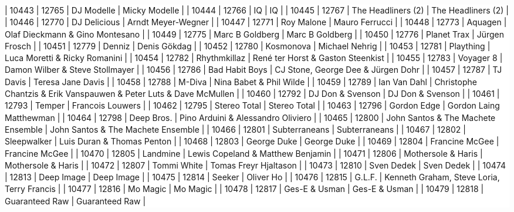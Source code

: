 | 10443 | 12765 | DJ Modelle | Micky Modelle |
| 10444 | 12766 | IQ | IQ |
| 10445 | 12767 | The Headliners (2) | The Headliners (2) |
| 10446 | 12770 | DJ Delicious | Arndt Meyer-Wegner |
| 10447 | 12771 | Roy Malone | Mauro Ferrucci |
| 10448 | 12773 | Aquagen | Olaf Dieckmann & Gino Montesano |
| 10449 | 12775 | Marc B Goldberg | Marc B Goldberg |
| 10450 | 12776 | Planet Trax | Jürgen Frosch |
| 10451 | 12779 | Denniz | Denis Gökdag |
| 10452 | 12780 | Kosmonova | Michael Nehrig |
| 10453 | 12781 | Plaything | Luca Moretti & Ricky Romanini |
| 10454 | 12782 | Rhythmkillaz | René ter Horst & Gaston Steenkist |
| 10455 | 12783 | Voyager 8 | Damon Wilber & Steve Stollmayer |
| 10456 | 12786 | Bad Habit Boys | CJ Stone, George Dee & Jürgen Dohr |
| 10457 | 12787 | TJ Davis | Teresa Jane Davis |
| 10458 | 12788 | M-Diva | Nina Babet & Phil Wilde |
| 10459 | 12789 | Ian Van Dahl | Christophe Chantzis & Erik Vanspauwen & Peter Luts & Dave McMullen |
| 10460 | 12792 | DJ Don & Svenson | DJ Don & Svenson |
| 10461 | 12793 | Temper | Francois Louwers |
| 10462 | 12795 | Stereo Total | Stereo Total |
| 10463 | 12796 | Gordon Edge | Gordon Laing Matthewman |
| 10464 | 12798 | Deep Bros. | Pino Arduini & Alessandro Oliviero |
| 10465 | 12800 | John Santos & The Machete Ensemble | John Santos & The Machete Ensemble |
| 10466 | 12801 | Subterraneans | Subterraneans |
| 10467 | 12802 | Sleepwalker | Luis Duran & Thomas Penton |
| 10468 | 12803 | George Duke | George Duke |
| 10469 | 12804 | Francine McGee | Francine McGee |
| 10470 | 12805 | Landmine | Lewis Copeland & Matthew Benjamin |
| 10471 | 12806 | Mothersole & Haris | Mothersole & Haris |
| 10472 | 12807 | Tommi White | Tomas Freyr Hjaltason |
| 10473 | 12810 | Sven Dedek | Sven Dedek |
| 10474 | 12813 | Deep Image | Deep Image |
| 10475 | 12814 | Seeker | Oliver Ho |
| 10476 | 12815 | G.L.F. | Kenneth Graham, Steve Loria, Terry Francis |
| 10477 | 12816 | Mo Magic | Mo Magic |
| 10478 | 12817 | Ges-E & Usman | Ges-E & Usman |
| 10479 | 12818 | Guaranteed Raw | Guaranteed Raw |
